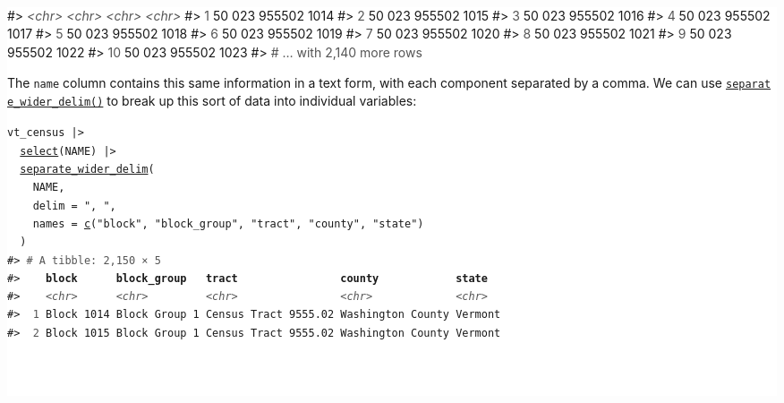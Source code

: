 <span><span class='c'>#&gt;    <span style='color: #555555; font-style: italic;'>&lt;chr&gt;</span> <span style='color: #555555; font-style: italic;'>&lt;chr&gt;</span>  <span style='color: #555555; font-style: italic;'>&lt;chr&gt;</span>  <span style='color: #555555; font-style: italic;'>&lt;chr&gt;</span></span></span>
<span><span class='c'>#&gt; <span style='color: #555555;'> 1</span> 50    023    955502 1014 </span></span>
<span><span class='c'>#&gt; <span style='color: #555555;'> 2</span> 50    023    955502 1015 </span></span>
<span><span class='c'>#&gt; <span style='color: #555555;'> 3</span> 50    023    955502 1016 </span></span>
<span><span class='c'>#&gt; <span style='color: #555555;'> 4</span> 50    023    955502 1017 </span></span>
<span><span class='c'>#&gt; <span style='color: #555555;'> 5</span> 50    023    955502 1018 </span></span>
<span><span class='c'>#&gt; <span style='color: #555555;'> 6</span> 50    023    955502 1019 </span></span>
<span><span class='c'>#&gt; <span style='color: #555555;'> 7</span> 50    023    955502 1020 </span></span>
<span><span class='c'>#&gt; <span style='color: #555555;'> 8</span> 50    023    955502 1021 </span></span>
<span><span class='c'>#&gt; <span style='color: #555555;'> 9</span> 50    023    955502 1022 </span></span>
<span><span class='c'>#&gt; <span style='color: #555555;'>10</span> 50    023    955502 1023 </span></span>
<span><span class='c'>#&gt; <span style='color: #555555;'># … with 2,140 more rows</span></span></span>
<span></span></code></pre>

</div>

The `name` column contains this same information in a text form, with each component separated by a comma. We can use [`separate_wider_delim()`](https://tidyr.tidyverse.org/reference/separate_wider_delim.html) to break up this sort of data into individual variables:

<div class="highlight">

<pre class='chroma'><code class='language-r' data-lang='r'><span><span class='nv'>vt_census</span> <span class='o'>|&gt;</span></span>
<span>  <span class='nf'><a href='https://dplyr.tidyverse.org/reference/select.html'>select</a></span><span class='o'>(</span><span class='nv'>NAME</span><span class='o'>)</span> <span class='o'>|&gt;</span> </span>
<span>  <span class='nf'><a href='https://tidyr.tidyverse.org/reference/separate_wider_delim.html'>separate_wider_delim</a></span><span class='o'>(</span></span>
<span>    <span class='nv'>NAME</span>,</span>
<span>    delim <span class='o'>=</span> <span class='s'>", "</span>,</span>
<span>    names <span class='o'>=</span> <span class='nf'><a href='https://rdrr.io/r/base/c.html'>c</a></span><span class='o'>(</span><span class='s'>"block"</span>, <span class='s'>"block_group"</span>, <span class='s'>"tract"</span>, <span class='s'>"county"</span>, <span class='s'>"state"</span><span class='o'>)</span></span>
<span>  <span class='o'>)</span></span>
<span><span class='c'>#&gt; <span style='color: #555555;'># A tibble: 2,150 × 5</span></span></span>
<span><span class='c'>#&gt;    <span style='font-weight: bold;'>block</span>      <span style='font-weight: bold;'>block_group</span>   <span style='font-weight: bold;'>tract</span>                <span style='font-weight: bold;'>county</span>            <span style='font-weight: bold;'>state</span>  </span></span>
<span><span class='c'>#&gt;    <span style='color: #555555; font-style: italic;'>&lt;chr&gt;</span>      <span style='color: #555555; font-style: italic;'>&lt;chr&gt;</span>         <span style='color: #555555; font-style: italic;'>&lt;chr&gt;</span>                <span style='color: #555555; font-style: italic;'>&lt;chr&gt;</span>             <span style='color: #555555; font-style: italic;'>&lt;chr&gt;</span>  </span></span>
<span><span class='c'>#&gt; <span style='color: #555555;'> 1</span> Block 1014 Block Group 1 Census Tract 9555.02 Washington County Vermont</span></span>
<span><span class='c'>#&gt; <span style='color: #555555;'> 2</span> Block 1015 Block Group 1 Census Tract 9555.02 Washington County Vermont</span></span>